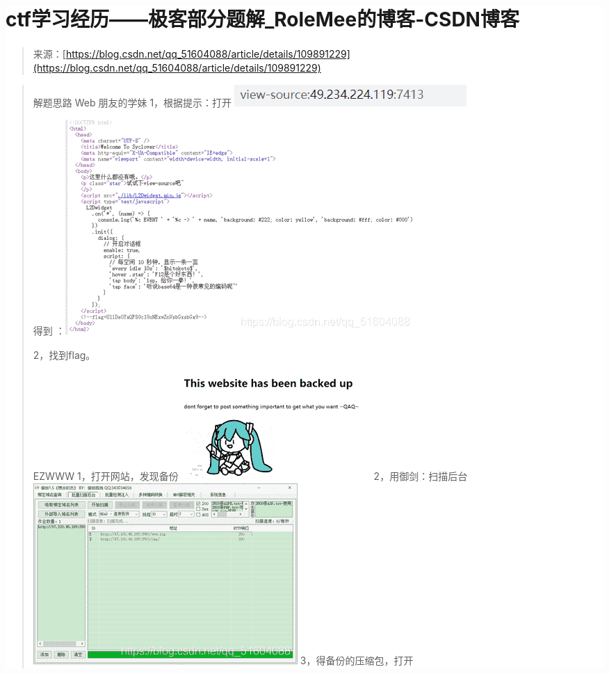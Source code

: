 

# ctf学习经历——极客部分题解_RoleMee的博客-CSDN博客

> 来源：[https://blog.csdn.net/qq_51604088/article/details/109891229](https://blog.csdn.net/qq_51604088/article/details/109891229)

> 解题思路
> Web
> 朋友的学妹
> 1，根据提示：打开 ![在这里插入图片描述](img/5c9c203775d260a37eeb195a8d7d0570.png)
> 
> 得到 ：![在这里插入图片描述](img/4620086fe99c6aa46c137b1e781e83d9.png)
> 
> 2，找到flag。
> 
> EZWWW
> 1，打开网站，发现备份
> ![在这里插入图片描述](img/035df8ffe7f1f9b2200cb5d0aebaade9.png)
> 2，用御剑：扫描后台
> ![在这里插入图片描述](img/42d389775450a8b0177b103b1263cbed.png)
> 3，得备份的压缩包，打开